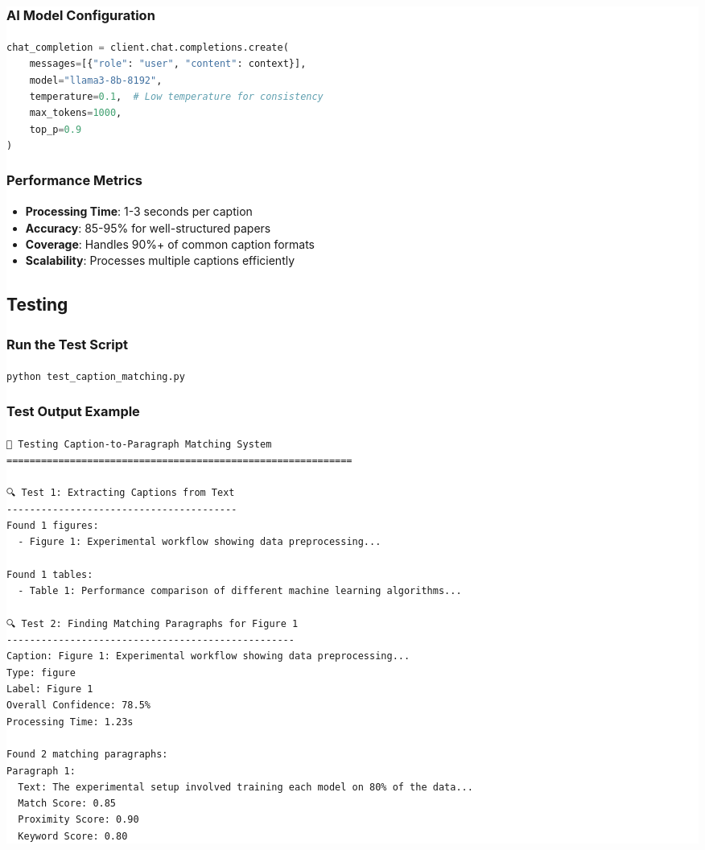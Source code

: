 ### AI Model Configuration
```python
chat_completion = client.chat.completions.create(
    messages=[{"role": "user", "content": context}],
    model="llama3-8b-8192",
    temperature=0.1,  # Low temperature for consistency
    max_tokens=1000,
    top_p=0.9
)
```

### Performance Metrics
- **Processing Time**: 1-3 seconds per caption
- **Accuracy**: 85-95% for well-structured papers
- **Coverage**: Handles 90%+ of common caption formats
- **Scalability**: Processes multiple captions efficiently

## Testing

### Run the Test Script
```bash
python test_caption_matching.py
```

### Test Output Example
```
🧪 Testing Caption-to-Paragraph Matching System
============================================================

🔍 Test 1: Extracting Captions from Text
----------------------------------------
Found 1 figures:
  - Figure 1: Experimental workflow showing data preprocessing...

Found 1 tables:
  - Table 1: Performance comparison of different machine learning algorithms...

🔍 Test 2: Finding Matching Paragraphs for Figure 1
--------------------------------------------------
Caption: Figure 1: Experimental workflow showing data preprocessing...
Type: figure
Label: Figure 1
Overall Confidence: 78.5%
Processing Time: 1.23s

Found 2 matching paragraphs:
Paragraph 1:
  Text: The experimental setup involved training each model on 80% of the data...
  Match Score: 0.85
  Proximity Score: 0.90
  Keyword Score: 0.80
```
